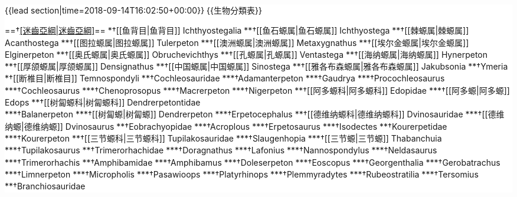 {{lead section|time=2018-09-14T16:02:50+00:00}}
{{生物分類表}}

==†[[迷齒亞綱|迷齒亞綱]](Labyrinthodontia)==
*†[[鱼背目|鱼背目]] Ichthyostegalia
**†[[鱼石螈属|鱼石螈属]] Ichthyostega
**†[[棘螈属|棘螈属]] Acanthostega
**†[[图拉螈属|图拉螈属]] Tulerpeton
**†[[澳洲螈属|澳洲螈属]] Metaxygnathus
**†[[埃尔金螈属|埃尔金螈属]] Elginerpeton
**†[[奥氏螈属|奥氏螈属]] Obruchevichthys
**†[[孔螈属|孔螈属]] Ventastega
**†[[海纳螈属|海纳螈属]] Hynerpeton
**†[[厚颌螈属|厚颌螈属]] Densignathus
**†[[中国螈属|中国螈属]] Sinostega
**†[[雅各布森螈属|雅各布森螈属]] Jakubsonia
**†Ymeria
*†[[断椎目|断椎目]] Temnospondyli 
**†Cochleosauridae
***†Adamanterpeton
***†Gaudrya 
***†Procochleosaurus
***†Cochleosaurus 
***†Chenoprosopus 
***†Macrerpeton 
***†Nigerpeton
**†[[阿多螈科|阿多螈科]] Edopidae
***†[[阿多螈|阿多螈]] Edops
**†[[树匐螈科|树匐螈科]] Dendrerpetontidae	
***†Balanerpeton 
***†[[树匐螈|树匐螈]] Dendrerpeton 
***†Erpetocephalus
**†[[德维纳螈科|德维纳螈科]] Dvinosauridae
***†[[德维纳螈|德维纳螈]] Dvinosaurus
**†Eobrachyopidae
***†Acroplous 
***†Erpetosaurus 
***†Isodectes
**†Kourerpetidae
***†Kourerpeton
**†[[三节螈科|三节螈科]] Tupilakosauridae
***†Slaugenhopia 
***†[[三节螈|三节螈]] Thabanchuia 
***†Tupilakosaurus
**†Trimerorhachidae
***†Doragnathus 
***†Lafonius 
***†Nannospondylus 
***†Neldasaurus 
***†Trimerorhachis
**†Amphibamidae
***†Amphibamus 
***†Doleserpeton 
***†Eoscopus 
***†Georgenthalia 
***†Gerobatrachus 
***†Limnerpeton 
***†Micropholis 
***†Pasawioops 
***†Platyrhinops 
***†Plemmyradytes 
***†Rubeostratilia 
***†Tersomius
**†Branchiosauridae